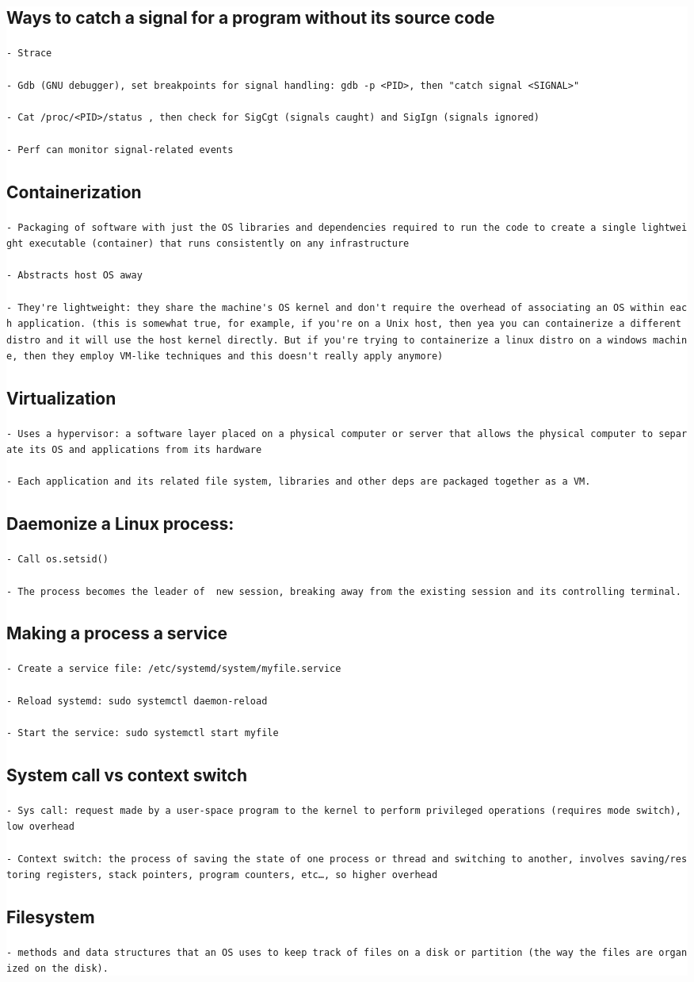 ## Ways to catch a signal for a program without its source code
    - Strace

    - Gdb (GNU debugger), set breakpoints for signal handling: gdb -p <PID>, then "catch signal <SIGNAL>"

    - Cat /proc/<PID>/status , then check for SigCgt (signals caught) and SigIgn (signals ignored)

    - Perf can monitor signal-related events

## Containerization
    - Packaging of software with just the OS libraries and dependencies required to run the code to create a single lightweight executable (container) that runs consistently on any infrastructure

    - Abstracts host OS away

    - They're lightweight: they share the machine's OS kernel and don't require the overhead of associating an OS within each application. (this is somewhat true, for example, if you're on a Unix host, then yea you can containerize a different distro and it will use the host kernel directly. But if you're trying to containerize a linux distro on a windows machine, then they employ VM-like techniques and this doesn't really apply anymore)

## Virtualization
    - Uses a hypervisor: a software layer placed on a physical computer or server that allows the physical computer to separate its OS and applications from its hardware

    - Each application and its related file system, libraries and other deps are packaged together as a VM.

## Daemonize a Linux process:
    - Call os.setsid()

    - The process becomes the leader of  new session, breaking away from the existing session and its controlling terminal.

## Making a process a service
    - Create a service file: /etc/systemd/system/myfile.service

    - Reload systemd: sudo systemctl daemon-reload

    - Start the service: sudo systemctl start myfile

## System call vs context switch
    - Sys call: request made by a user-space program to the kernel to perform privileged operations (requires mode switch), low overhead

    - Context switch: the process of saving the state of one process or thread and switching to another, involves saving/restoring registers, stack pointers, program counters, etc…, so higher overhead

## Filesystem
    - methods and data structures that an OS uses to keep track of files on a disk or partition (the way the files are organized on the disk).
